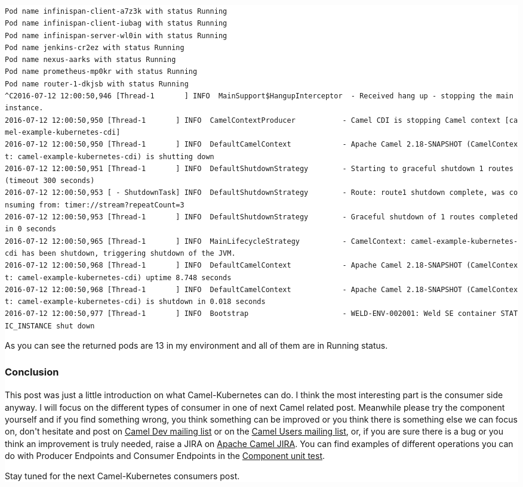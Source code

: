 ```
Pod name infinispan-client-a7z3k with status Running
Pod name infinispan-client-iubag with status Running
Pod name infinispan-server-wl0in with status Running
Pod name jenkins-cr2ez with status Running
Pod name nexus-aarks with status Running
Pod name prometheus-mp0kr with status Running
Pod name router-1-dkjsb with status Running
^C2016-07-12 12:00:50,946 [Thread-1       ] INFO  MainSupport$HangupInterceptor  - Received hang up - stopping the main instance.
2016-07-12 12:00:50,950 [Thread-1       ] INFO  CamelContextProducer           - Camel CDI is stopping Camel context [camel-example-kubernetes-cdi]
2016-07-12 12:00:50,950 [Thread-1       ] INFO  DefaultCamelContext            - Apache Camel 2.18-SNAPSHOT (CamelContext: camel-example-kubernetes-cdi) is shutting down
2016-07-12 12:00:50,951 [Thread-1       ] INFO  DefaultShutdownStrategy        - Starting to graceful shutdown 1 routes (timeout 300 seconds)
2016-07-12 12:00:50,953 [ - ShutdownTask] INFO  DefaultShutdownStrategy        - Route: route1 shutdown complete, was consuming from: timer://stream?repeatCount=3
2016-07-12 12:00:50,953 [Thread-1       ] INFO  DefaultShutdownStrategy        - Graceful shutdown of 1 routes completed in 0 seconds
2016-07-12 12:00:50,965 [Thread-1       ] INFO  MainLifecycleStrategy          - CamelContext: camel-example-kubernetes-cdi has been shutdown, triggering shutdown of the JVM.
2016-07-12 12:00:50,968 [Thread-1       ] INFO  DefaultCamelContext            - Apache Camel 2.18-SNAPSHOT (CamelContext: camel-example-kubernetes-cdi) uptime 8.748 seconds
2016-07-12 12:00:50,968 [Thread-1       ] INFO  DefaultCamelContext            - Apache Camel 2.18-SNAPSHOT (CamelContext: camel-example-kubernetes-cdi) is shutdown in 0.018 seconds
2016-07-12 12:00:50,977 [Thread-1       ] INFO  Bootstrap                      - WELD-ENV-002001: Weld SE container STATIC_INSTANCE shut down
```

As you can see the returned pods are 13 in my environment and all of them are in Running status.

### Conclusion

This post was just a little introduction on what Camel-Kubernetes can do. I think the most interesting part is the consumer side anyway. I will focus on the different types of consumer in one of next Camel related post. Meanwhile please try the component yourself and if you find something wrong, you think something can be improved or you think there is something else we can focus on, don't hesitate and post on [Camel Dev mailing list](http://camel.465427.n5.nabble.com/Camel-Development-f479097.html) or on the [Camel Users mailing list](http://camel.465427.n5.nabble.com/Camel-Users-f465428.html), or, if you are sure there is a bug or you think an improvement is truly needed, raise a JIRA on [Apache Camel JIRA](https://issues.apache.org/jira/browse/CAMEL/). 
You can find examples of different operations you can do with Producer Endpoints and Consumer Endpoints in the [Component unit test](https://github.com/apache/camel/tree/master/components/camel-kubernetes/src/test).

Stay tuned for the next Camel-Kubernetes consumers post.
